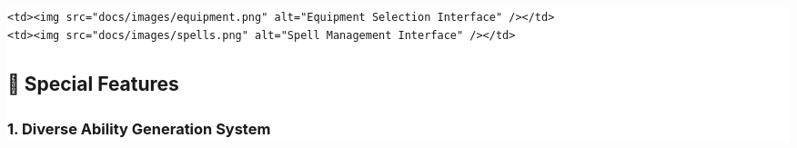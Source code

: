     <td><img src="docs/images/equipment.png" alt="Equipment Selection Interface" /></td>
    <td><img src="docs/images/spells.png" alt="Spell Management Interface" /></td>
  </tr>
</table>

## 🎲 Special Features

### 1. Diverse Ability Generation System
